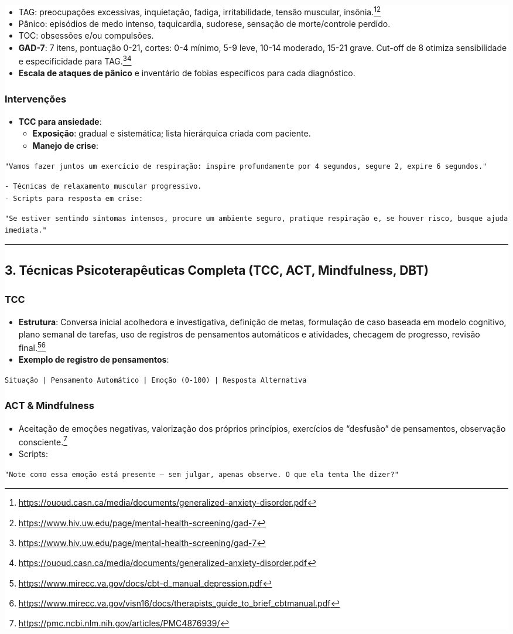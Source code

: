 - TAG: preocupações excessivas, inquietação, fadiga, irritabilidade, tensão muscular, insônia.[^12][^11]
- Pânico: episódios de medo intenso, taquicardia, sudorese, sensação de morte/controle perdido.
- TOC: obsessões e/ou compulsões.
- **GAD-7**: 7 itens, pontuação 0-21, cortes: 0-4 mínimo, 5-9 leve, 10-14 moderado, 15-21 grave. Cut-off de 8 otimiza sensibilidade e especificidade para TAG.[^11][^12]
- **Escala de ataques de pânico** e inventário de fobias específicos para cada diagnóstico.


### Intervenções

- **TCC para ansiedade**:
    - **Exposição**: gradual e sistemática; lista hierárquica criada com paciente.
    - **Manejo de crise**:

```
"Vamos fazer juntos um exercício de respiração: inspire profundamente por 4 segundos, segure 2, expire 6 segundos."
```

    - Técnicas de relaxamento muscular progressivo.
    - Scripts para resposta em crise:

```
"Se estiver sentindo sintomas intensos, procure um ambiente seguro, pratique respiração e, se houver risco, busque ajuda imediata."
```


***

## 3. Técnicas Psicoterapêuticas Completa (TCC, ACT, Mindfulness, DBT)

### TCC

- **Estrutura**: Conversa inicial acolhedora e investigativa, definição de metas, formulação de caso baseada em modelo cognitivo, plano semanal de tarefas, uso de registros de pensamentos automáticos e atividades, checagem de progresso, revisão final.[^6][^5]
- **Exemplo de registro de pensamentos**:

```
Situação | Pensamento Automático | Emoção (0-100) | Resposta Alternativa
```


### ACT \& Mindfulness

- Aceitação de emoções negativas, valorização dos próprios princípios, exercícios de “desfusão” de pensamentos, observação consciente.[^10]
- Scripts:

```
"Note como essa emoção está presente – sem julgar, apenas observe. O que ela tenta lhe dizer?"
```



[^1]: https://pmc.ncbi.nlm.nih.gov/articles/PMC1495268/
[^2]: https://www.scielo.br/j/rbp/a/XD3SXdNxQPMwj6gc4WRjqSB/?lang=en
[^3]: https://www2.gov.bc.ca/assets/gov/health/practitioner-pro/bc-guidelines/depression_patient_health_questionnaire.pdf
[^4]: https://www.inanutshell.ch/en/digital-doctors-bag/phq-9-patient-health-questionnaire-9/
[^5]: https://www.mirecc.va.gov/visn16/docs/therapists_guide_to_brief_cbtmanual.pdf
[^6]: https://www.mirecc.va.gov/docs/cbt-d_manual_depression.pdf
[^7]: https://www.nature.com/articles/s41380-025-02945-x
[^8]: https://www.nature.com/articles/s41746-022-00677-8
[^9]: https://journals.plos.org/plosone/article?id=10.1371%2Fjournal.pone.0306227
[^10]: https://pmc.ncbi.nlm.nih.gov/articles/PMC4876939/
[^11]: https://www.hiv.uw.edu/page/mental-health-screening/gad-7
[^12]: https://ououd.casn.ca/media/documents/generalized-anxiety-disorder.pdf
[^13]: https://novopsych.com/assessments/diagnosis/adult-adhd-self-report-scale-asrs/
[^14]: https://add.org/adhd-questionnaire/
[^15]: https://lionheartbehavioralhealth.com/blog/what-is-dbt-therapy-and-how-can-it-help-with-emotional-regulation/
[^16]: https://suicidepreventionlifeline.org/wp-content/uploads/2016/09/Suicide-Risk-Assessment-C-SSRS-Lifeline-Version-2014.pdf
[^17]: https://cssrs.columbia.edu
[^18]: https://pmc.ncbi.nlm.nih.gov/articles/PMC7974826/
[^19]: https://zerosuicide.edc.org/resources/resource-database/columbia-suicide-severity-rating-scale-c-ssrs
[^20]: https://www.psychology.org/resources/ethical-ai-in-therapy/
[^21]: https://www.blueprint.ai/blog/integrating-ai-into-your-practice-how-to-navigate-informed-consent-conversations
[^22]: http://preprints.jmir.org/preprint/30305
[^23]: https://onlinelibrary.wiley.com/doi/10.1002/jclp.23664
[^24]: https://bmcpsychiatry.biomedcentral.com/articles/10.1186/s12888-024-06145-9
[^25]: https://www.researchprotocols.org/2023/1/e49698
[^26]: http://link.springer.com/10.1007/s10578-018-0817-5
[^27]: https://onlinelibrary.wiley.com/doi/10.1002/eat.24498
[^28]: https://www.mdpi.com/2227-9032/12/7/771
[^29]: https://www.mdpi.com/2076-328X/14/1/46
[^30]: https://www.researchprotocols.org/2020/2/e14200
[^31]: https://pmc.ncbi.nlm.nih.gov/articles/PMC4942888/
[^32]: https://www.cambridge.org/core/services/aop-cambridge-core/content/view/B04A0DF85928F46A87A599D412023A9F/S1352465822000273a.pdf/div-class-title-cbt-for-difficult-to-treat-depression-self-regulation-model-div.pdf
[^33]: https://onlinelibrary.wiley.com/doi/pdfdirect/10.1002/brb3.486
[^34]: https://pmc.ncbi.nlm.nih.gov/articles/PMC6517197/
[^35]: https://onlinelibrary.wiley.com/doi/10.1111/hex.70002
[^36]: https://www.tandfonline.com/doi/pdf/10.1080/15374416.2023.2209181?needAccess=true\&role=button
[^37]: https://pure.rug.nl/ws/files/50575740/Brief_Cognitive_Behavioural_Therapy_compared.pdf
[^38]: https://vuir.vu.edu.au/33694/1/Hetrick et al 2015 A Qualitative Analysis of CBT reporting.pdf
[^39]: http://www.jmir.org/2013/11/e258/
[^40]: https://www.cureus.com/articles/281811-effectiveness-of-web-based-cognitive-behavioral-therapy-for-depression-a-systematic-review-of-randomized-controlled-trials
[^41]: https://www.hpft.nhs.uk/media/1655/wellbeing-team-cbt-workshop-booklet-2016.pdf
[^42]: https://i4health.paloaltou.edu/downloads/CBT_adolescents_individual_manual_eng.pdf
[^43]: https://beckinstitute.org/wp-content/uploads/2021/06/BB3-Session-10-Annotated-Transcript.pdf
[^44]: https://www.sciencedirect.com/science/article/pii/S000578940580348X
[^45]: https://adpca.org/wp-content/uploads/2020/11/Transcript-of-Therapy-Session-by-Douglas-Bower.pdf
[^46]: https://www.ncbi.nlm.nih.gov/books/NBK470241/
[^47]: https://www.scielo.br/j/rbp/a/sbXWVsDYFPZwnx449xzChTL/
[^48]: https://anamartinspsicoterapiaacp.files.wordpress.com/2016/04/brodley-transcripts-of-carl-rogers-therapy-sessions.pdf
[^49]: http://pepsic.bvsalud.org/scielo.php?script=sci_arttext\&pid=S1808-56872006000200002
[^50]: https://beckinstitute.org/wp-content/uploads/2021/06/BB3-Session-2-Annotated-Transcript.pdf
[^51]: https://www.hiv.uw.edu/page/mental-health-screening/phq-9
[^52]: https://redivis.com/datasets/4ew0-9qer43ndg
[^53]: https://www.scielo.br/j/rbp/a/xpR4qBrTMF53TNnL88Hwpvr/?format=pdf\&lang=en
[^54]: https://www.psychotherapy.net/data/fe/file/Somme_Couns_transcript.pdf
[^55]: https://www.dovepress.com/suicidal-behavior-among-elderly-inpatients-its-relation-to-functional--peer-reviewed-fulltext-article-PRBM
[^56]: https://mediasphera.ru/issues/zhurnal-nevrologii-i-psikhiatrii-im-s-s-korsakova/2025/3/1199772982025031086
[^57]: https://journals.asianresassoc.org/index.php/ajir/article/view/1392
[^58]: https://psychiatryonline.org/doi/10.1176/appi.prcp.20230068
[^59]: https://peerj.com/articles/17468
[^60]: https://bmjopen.bmj.com/lookup/doi/10.1136/bmjopen-2019-029311
[^61]: https://psychiatryonline.org/doi/10.1176/appi.ps.20230648
[^62]: https://digital.sandiego.edu/dnp/231
[^63]: https://systematicreviewsjournal.biomedcentral.com/articles/10.1186/s13643-019-1007-7
[^64]: https://www.cambridge.org/core/services/aop-cambridge-core/content/view/2DF52F13D709869958DCCB5A863909D8/S0033291721000751a.pdf/div-class-title-columbia-suicide-severity-rating-scale-screen-version-initial-screening-for-suicide-risk-in-a-psychiatric-emergency-department-div.pdf
[^65]: https://pmc.ncbi.nlm.nih.gov/articles/PMC3893686/
[^66]: https://pmc.ncbi.nlm.nih.gov/articles/PMC9811343/
[^67]: http://www.scielo.br/pdf/trends/v42n3/2238-0019-trends-2237-6089-2019-0092.pdf
[^68]: https://scholarcommons.sc.edu/cgi/viewcontent.cgi?article=1002\&context=aii_fac_pub
[^69]: https://www.mdpi.com/2076-328X/13/3/198/pdf?version=1677160447
[^70]: https://www.frontiersin.org/articles/10.3389/fpubh.2023.1157581/pdf?isPublishedV2=False
[^71]: https://www.frontiersin.org/articles/10.3389/fpsyt.2021.737393/pdf
[^72]: https://www.mdpi.com/2077-0383/13/24/7782
[^73]: https://dx.plos.org/10.1371/journal.pone.0282009
[^74]: https://cssrs.columbia.edu/wp-content/uploads/C-SSRS_Pediatric-SLC_11.14.16.pdf
[^75]: https://www.columbiapsychiatry.org/research-labs/columbia-suicide-severity-rating-scale-c-ssrs
[^76]: https://www.samhsa.gov/resource/dbhis/columbia-suicide-severity-rating-scale-c-ssrs
[^77]: https://www.corc.uk.net/outcome-measures-guidance/directory-of-outcome-measures/generalised-anxiety-disorder-assessment-gad-7/
[^78]: https://www.ijpsy.com/volumen11/num2/298/mindfulness-basedcognitive-therapy-mbct-EN.pdf
[^79]: https://www.parinc.com/Portals/0/Webuploads/samplerpts/ChecKIT_Series_GAD7_Tech_Supp_Paper_v4_092920.pdf
[^80]: https://www.scielo.br/j/trends/a/54sYf8NmSnh5NjFc9fnYCSM/
[^81]: https://pmc.ncbi.nlm.nih.gov/articles/PMC5333929/
[^82]: https://pmc.ncbi.nlm.nih.gov/articles/PMC8057287/
[^83]: https://www.osmind.org/blog/gad-7-score-calculator
[^84]: https://pepsic.bvsalud.org/pdf/smad/v16n3/en_v16n3a07.pdf
[^85]: https://adaa.org/sites/default/files/GAD-7_Anxiety-updated_0.pdf
[^86]: https://scholar.kyobobook.co.kr/article/detail/4010071502822
[^87]: https://doi.apa.org/doi/10.1037/per0000368
[^88]: https://publish.kne-publishing.com/index.php/SBRH/article/view/1034
[^89]: http://preprints.jmir.org/preprint/32490
[^90]: https://www.semanticscholar.org/paper/7be704653633695cee19439b00a3b2d6ebc24af7
[^91]: https://www.frontiersin.org/articles/10.3389/fpsyg.2023.1331200/full
[^92]: https://journals.sagepub.com/doi/10.5127/jep.041714
[^93]: https://www.tandfonline.com/doi/full/10.1080/01933922.2013.834402
[^94]: https://www.semanticscholar.org/paper/ba5897ce107772e12f135dc432ff62fb904a04f9
[^95]: https://www.cambridge.org/core/product/identifier/S1352465817000790/type/journal_article
[^96]: http://www.jshsr.org/DergiTamDetay.aspx?ID=2925
[^97]: https://pmc.ncbi.nlm.nih.gov/articles/PMC10089667/
[^98]: https://www.frontiersin.org/articles/10.3389/fpsyg.2016.01373/pdf
[^99]: https://pmc.ncbi.nlm.nih.gov/articles/PMC9549621/
[^100]: https://journals.sagepub.com/doi/pdf/10.1177/13591045231177374
[^101]: https://journals.sagepub.com/doi/pdf/10.1177/21677026231203662
[^102]: https://www.mdpi.com/1660-4601/19/1/494
[^103]: https://www.mdpi.com/2075-4426/11/9/931/pdf
[^104]: http://downloads.hindawi.com/journals/psychiatry/2013/145219.pdf
[^105]: https://www.tandfonline.com/doi/pdf/10.1080/02673843.2017.1292927?needAccess=true
[^106]: https://dbt.tools/distress_tolerance/index.php
[^107]: https://sunrisertc.com/distress-tolerance-skills/
[^108]: https://www.therapistaid.com/therapy-worksheet/dbt-distress-tolerance-skills
[^109]: https://dialecticalbehaviortherapy.com/distress-tolerance/
[^110]: https://online-learning-college.com/knowledge-hub/mental-health/counselling-relationships/
[^111]: https://www.thevillageofkairos.com/distress-tolerance-skills-dbt-therapy/
[^112]: https://www.talkspace.com/blog/build-therapist-client-relationship/
[^113]: https://www.skylandtrail.org/survive-a-crisis-situation-with-dbt-distress-tolerance-skills/
[^114]: https://psychology.org.au/for-members/publications/inpsych/2018/october-issue-4/the-power-of-empathy
[^115]: https://psychology-tools.com/test/adult-adhd-self-report-scale
[^116]: https://mydoctor.kaiserpermanente.org/ncal/Images/Distress Tolerance DBT Skills_ADA_04232020_tcm75-1598996.pdf
[^117]: https://www.blueprint.ai/blog/a-therapists-guide-to-creating-a-strong-therapeutic-relationship
[^118]: https://add.org/wp-content/uploads/2015/03/adhd-questionnaire-ASRS111.pdf
[^119]: https://connectionsfamilycenter.com/navigating-emotions-understanding-emotional-dysregulation-and-distress-tolerance/
[^120]: https://www.ncbi.nlm.nih.gov/books/NBK608012/
[^121]: https://www.hcp.med.harvard.edu/ncs/ftpdir/adhd/6Q_Portuguese%20(for%20Brazil)_final.pdf
[^122]: https://positivepsychology.com/emotion-regulation-worksheets-strategies-dbt-skills/